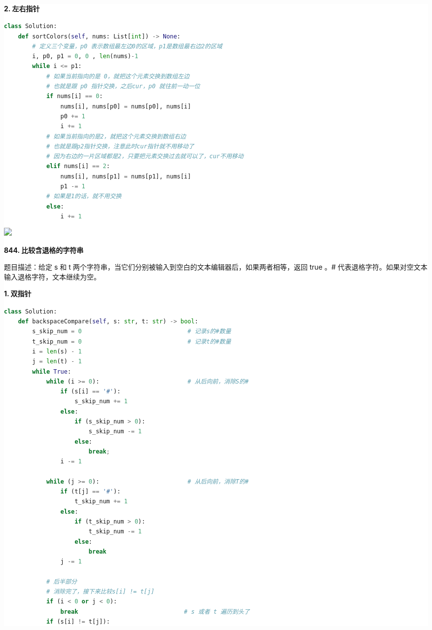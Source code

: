 **2. 左右指针**

```python
class Solution:
    def sortColors(self, nums: List[int]) -> None:
        # 定义三个变量，p0 表示数组最左边0的区域，p1是数组最右边2的区域
        i, p0, p1 = 0, 0 , len(nums)-1
        while i <= p1:
            # 如果当前指向的是 0，就把这个元素交换到数组左边
			# 也就是跟 p0 指针交换，之后cur，p0 就往前一动一位
            if nums[i] == 0:
                nums[i], nums[p0] = nums[p0], nums[i]
                p0 += 1
                i += 1
            # 如果当前指向的是2，就把这个元素交换到数组右边
			# 也就是跟p2指针交换，注意此时cur指针就不用移动了
			# 因为右边的一片区域都是2，只要把元素交换过去就可以了，cur不用移动
            elif nums[i] == 2:
                nums[i], nums[p1] = nums[p1], nums[i]
                p1 -= 1
            # 如果是1的话，就不用交换	
            else:
                i += 1
```

<img src ="https://img-blog.csdnimg.cn/1c5e2825d6734c959541f7dac7bc3834.gif#pic_center" width = 48%>


**844. 比较含退格的字符串**

题目描述：给定 s 和 t 两个字符串，当它们分别被输入到空白的文本编辑器后，如果两者相等，返回 true 。# 代表退格字符。如果对空文本输入退格字符，文本继续为空。

**1. 双指针**
```python
class Solution:
    def backspaceCompare(self, s: str, t: str) -> bool:
        s_skip_num = 0                              # 记录s的#数量
        t_skip_num = 0                              # 记录t的#数量
        i = len(s) - 1
        j = len(t) - 1
        while True: 
            while (i >= 0):                         # 从后向前，消除S的#
                if (s[i] == '#'): 
                    s_skip_num += 1
                else:
                    if (s_skip_num > 0): 
                        s_skip_num -= 1
                    else:
                        break;
                i -= 1

            while (j >= 0):                         # 从后向前，消除T的#
                if (t[j] == '#'):
                    t_skip_num += 1
                else:
                    if (t_skip_num > 0):
                        t_skip_num -= 1
                    else:
                        break
                j -= 1
            
            # 后半部分
            # 消除完了，接下来比较s[i] != t[j]
            if (i < 0 or j < 0):
                break                              # s 或者 t 遍历到头了
            if (s[i] != t[j]):
```